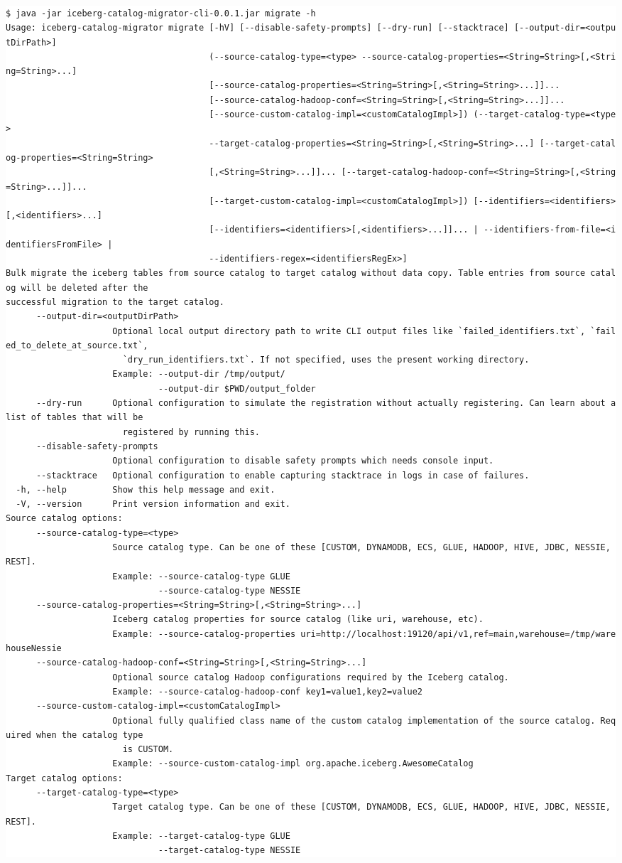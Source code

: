 ```
$ java -jar iceberg-catalog-migrator-cli-0.0.1.jar migrate -h
Usage: iceberg-catalog-migrator migrate [-hV] [--disable-safety-prompts] [--dry-run] [--stacktrace] [--output-dir=<outputDirPath>]
                                        (--source-catalog-type=<type> --source-catalog-properties=<String=String>[,<String=String>...]
                                        [--source-catalog-properties=<String=String>[,<String=String>...]]...
                                        [--source-catalog-hadoop-conf=<String=String>[,<String=String>...]]...
                                        [--source-custom-catalog-impl=<customCatalogImpl>]) (--target-catalog-type=<type>
                                        --target-catalog-properties=<String=String>[,<String=String>...] [--target-catalog-properties=<String=String>
                                        [,<String=String>...]]... [--target-catalog-hadoop-conf=<String=String>[,<String=String>...]]...
                                        [--target-custom-catalog-impl=<customCatalogImpl>]) [--identifiers=<identifiers>[,<identifiers>...]
                                        [--identifiers=<identifiers>[,<identifiers>...]]... | --identifiers-from-file=<identifiersFromFile> |
                                        --identifiers-regex=<identifiersRegEx>]
Bulk migrate the iceberg tables from source catalog to target catalog without data copy. Table entries from source catalog will be deleted after the
successful migration to the target catalog.
      --output-dir=<outputDirPath>
                     Optional local output directory path to write CLI output files like `failed_identifiers.txt`, `failed_to_delete_at_source.txt`,
                       `dry_run_identifiers.txt`. If not specified, uses the present working directory.
                     Example: --output-dir /tmp/output/
                              --output-dir $PWD/output_folder
      --dry-run      Optional configuration to simulate the registration without actually registering. Can learn about a list of tables that will be
                       registered by running this.
      --disable-safety-prompts
                     Optional configuration to disable safety prompts which needs console input.
      --stacktrace   Optional configuration to enable capturing stacktrace in logs in case of failures.
  -h, --help         Show this help message and exit.
  -V, --version      Print version information and exit.
Source catalog options:
      --source-catalog-type=<type>
                     Source catalog type. Can be one of these [CUSTOM, DYNAMODB, ECS, GLUE, HADOOP, HIVE, JDBC, NESSIE, REST].
                     Example: --source-catalog-type GLUE
                              --source-catalog-type NESSIE
      --source-catalog-properties=<String=String>[,<String=String>...]
                     Iceberg catalog properties for source catalog (like uri, warehouse, etc).
                     Example: --source-catalog-properties uri=http://localhost:19120/api/v1,ref=main,warehouse=/tmp/warehouseNessie
      --source-catalog-hadoop-conf=<String=String>[,<String=String>...]
                     Optional source catalog Hadoop configurations required by the Iceberg catalog.
                     Example: --source-catalog-hadoop-conf key1=value1,key2=value2
      --source-custom-catalog-impl=<customCatalogImpl>
                     Optional fully qualified class name of the custom catalog implementation of the source catalog. Required when the catalog type
                       is CUSTOM.
                     Example: --source-custom-catalog-impl org.apache.iceberg.AwesomeCatalog
Target catalog options:
      --target-catalog-type=<type>
                     Target catalog type. Can be one of these [CUSTOM, DYNAMODB, ECS, GLUE, HADOOP, HIVE, JDBC, NESSIE, REST].
                     Example: --target-catalog-type GLUE
                              --target-catalog-type NESSIE
```